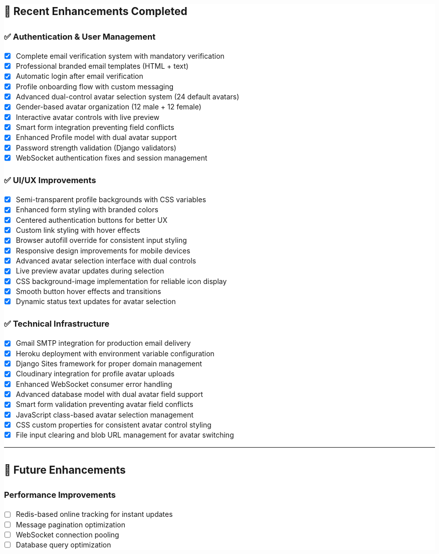 
## 🚀 **Recent Enhancements Completed**

### **✅ Authentication & User Management**
- [x] Complete email verification system with mandatory verification
- [x] Professional branded email templates (HTML + text)
- [x] Automatic login after email verification
- [x] Profile onboarding flow with custom messaging
- [x] Advanced dual-control avatar selection system (24 default avatars)
- [x] Gender-based avatar organization (12 male + 12 female)
- [x] Interactive avatar controls with live preview
- [x] Smart form integration preventing field conflicts
- [x] Enhanced Profile model with dual avatar support
- [x] Password strength validation (Django validators)
- [x] WebSocket authentication fixes and session management

### **✅ UI/UX Improvements**
- [x] Semi-transparent profile backgrounds with CSS variables
- [x] Enhanced form styling with branded colors
- [x] Centered authentication buttons for better UX
- [x] Custom link styling with hover effects
- [x] Browser autofill override for consistent input styling
- [x] Responsive design improvements for mobile devices
- [x] Advanced avatar selection interface with dual controls
- [x] Live preview avatar updates during selection
- [x] CSS background-image implementation for reliable icon display
- [x] Smooth button hover effects and transitions
- [x] Dynamic status text updates for avatar selection

### **✅ Technical Infrastructure**
- [x] Gmail SMTP integration for production email delivery
- [x] Heroku deployment with environment variable configuration
- [x] Django Sites framework for proper domain management
- [x] Cloudinary integration for profile avatar uploads
- [x] Enhanced WebSocket consumer error handling
- [x] Advanced database model with dual avatar field support
- [x] Smart form validation preventing avatar field conflicts
- [x] JavaScript class-based avatar selection management
- [x] CSS custom properties for consistent avatar control styling
- [x] File input clearing and blob URL management for avatar switching

---

## 🚀 **Future Enhancements**

### **Performance Improvements**
- [ ] Redis-based online tracking for instant updates
- [ ] Message pagination optimization
- [ ] WebSocket connection pooling
- [ ] Database query optimization
